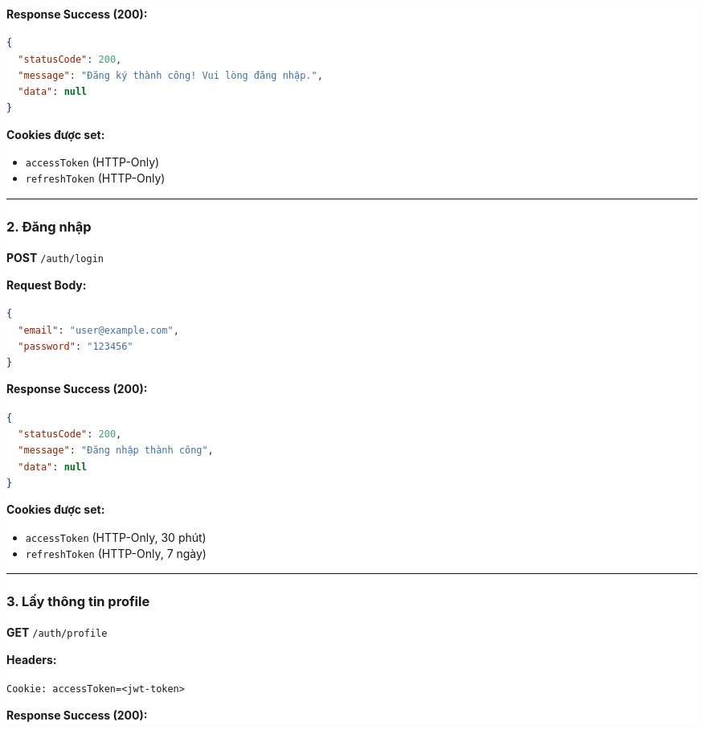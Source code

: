 **Response Success (200):**

```json
{
  "statusCode": 200,
  "message": "Đăng ký thành công! Vui lòng đăng nhập.",
  "data": null
}
```

**Cookies được set:**

- `accessToken` (HTTP-Only)
- `refreshToken` (HTTP-Only)

---

### 2. Đăng nhập

**POST** `/auth/login`

**Request Body:**

```json
{
  "email": "user@example.com",
  "password": "123456"
}
```

**Response Success (200):**

```json
{
  "statusCode": 200,
  "message": "Đăng nhập thành công",
  "data": null
}
```

**Cookies được set:**

- `accessToken` (HTTP-Only, 30 phút)
- `refreshToken` (HTTP-Only, 7 ngày)

---

### 3. Lấy thông tin profile

**GET** `/auth/profile`

**Headers:**

```
Cookie: accessToken=<jwt-token>
```

**Response Success (200):**
